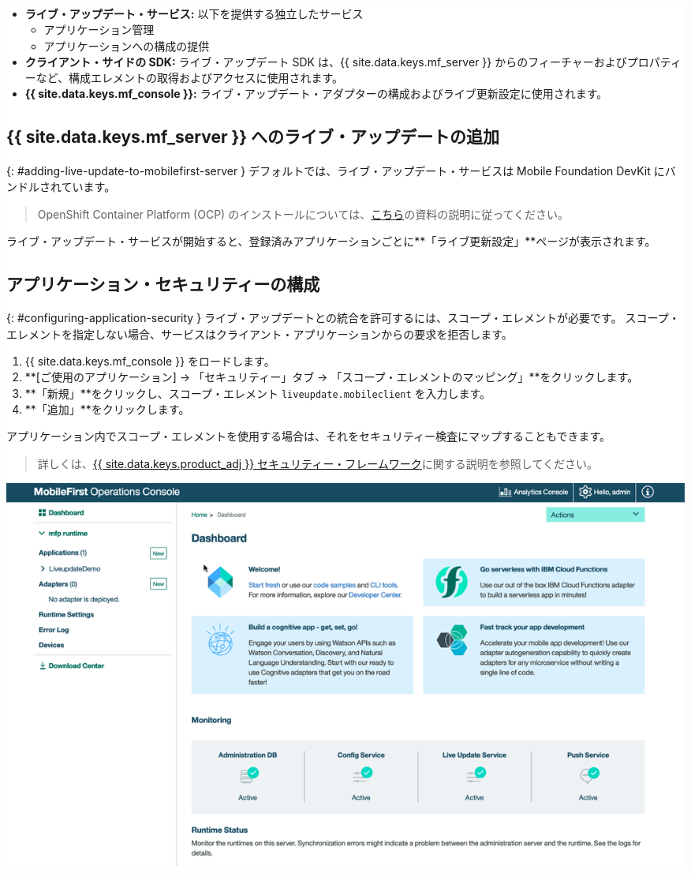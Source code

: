 * **ライブ・アップデート・サービス:** 以下を提供する独立したサービス
   - アプリケーション管理
   - アプリケーションへの構成の提供
* **クライアント・サイドの SDK:** ライブ・アップデート SDK は、{{ site.data.keys.mf_server }} からのフィーチャーおよびプロパティーなど、構成エレメントの取得およびアクセスに使用されます。
* **{{ site.data.keys.mf_console }}:** ライブ・アップデート・アダプターの構成およびライブ更新設定に使用されます。

## {{ site.data.keys.mf_server }} へのライブ・アップデートの追加
{: #adding-live-update-to-mobilefirst-server }
デフォルトでは、ライブ・アップデート・サービスは Mobile Foundation DevKit にバンドルされています。

> OpenShift Container Platform (OCP) のインストールについては、[こちら](../../ibmcloud/mobilefoundation-on-openshift/)の資料の説明に従ってください。  

ライブ・アップデート・サービスが開始すると、登録済みアプリケーションごとに**「ライブ更新設定」**ページが表示されます。

## アプリケーション・セキュリティーの構成
{: #configuring-application-security }
ライブ・アップデートとの統合を許可するには、スコープ・エレメントが必要です。 スコープ・エレメントを指定しない場合、サービスはクライアント・アプリケーションからの要求を拒否します。  

1. {{ site.data.keys.mf_console }} をロードします。
2. **[ご使用のアプリケーション] → 「セキュリティー」タブ → 「スコープ・エレメントのマッピング」**をクリックします。
3. **「新規」**をクリックし、スコープ・エレメント `liveupdate.mobileclient` を入力します。 
4. **「追加」**をクリックします。

アプリケーション内でスコープ・エレメントを使用する場合は、それをセキュリティー検査にマップすることもできます。

> 詳しくは、[{{ site.data.keys.product_adj }} セキュリティー・フレームワーク](../../authentication-and-security/)に関する説明を参照してください。

<img class="gifplayer" alt="スコープ・マッピングの追加" src="liveupdate-scopemapping.gif"/>
<br/>
